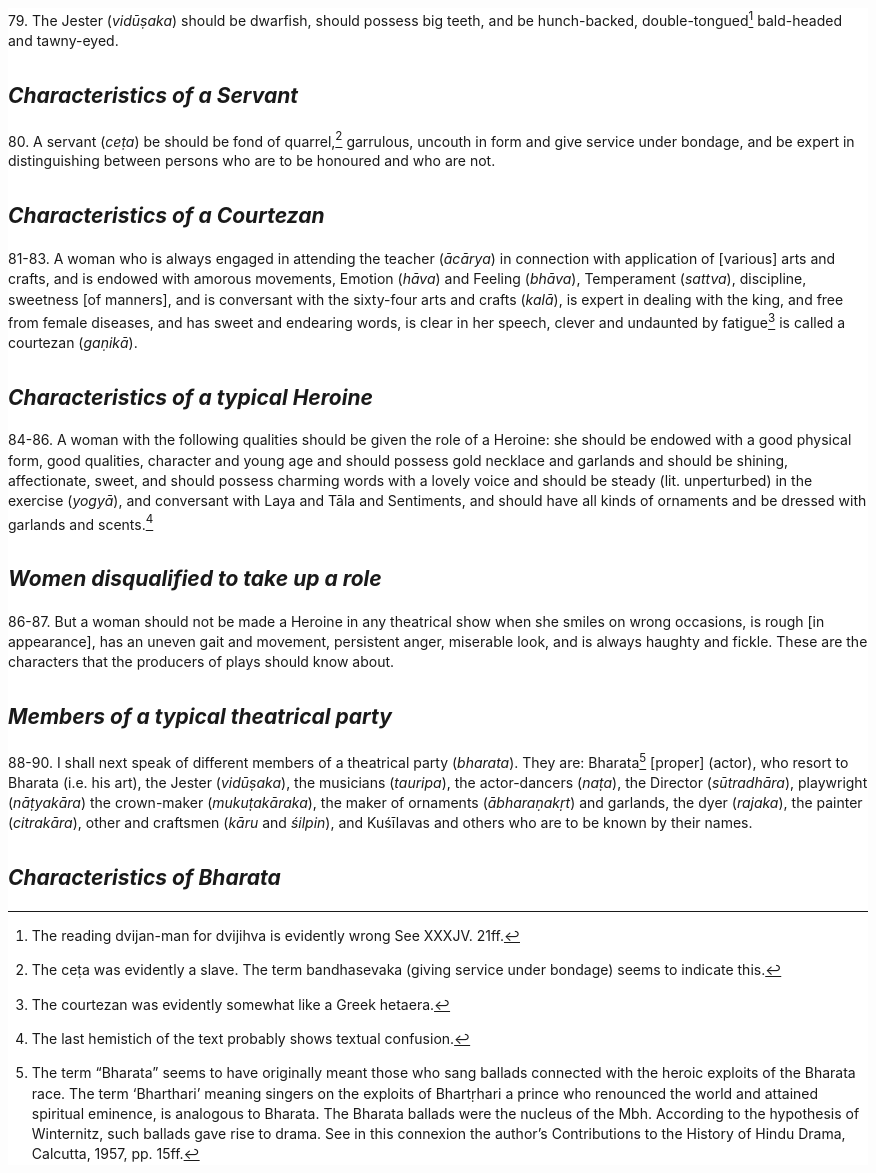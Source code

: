 79\. The Jester (*vidūṣaka*) should be dwarfish, should possess big teeth, and be hunch-backed, double-tongued[^27] bald-headed and tawny-eyed.


[^27]:  The reading dvijan-man for dvijihva is evidently wrong See XXXJV. 21ff.

## *Characteristics of a Servant*

80\. A servant (*ceṭa*) be should be fond of quarrel,[^28] garrulous, uncouth in form and give service under bondage, and be expert in distinguishing between persons who are to be honoured and who are not.


[^28]:  The ceṭa was evidently a slave. The term bandhasevaka (giving service under bondage) seems to indicate this.

## *Characteristics of a Courtezan*

81-83. A woman who is always engaged in attending the teacher (*ācārya*) in connection with application of [various] arts and crafts, and is endowed with amorous movements, Emotion (*hāva*) and Feeling (*bhāva*), Temperament (*sattva*), discipline, sweetness [of manners], and is conversant with the sixty-four arts and crafts (*kalā*), is expert in dealing with the king, and free from female diseases, and has sweet and endearing words, is clear in her speech, clever and undaunted by fatigue[^29] is called a courtezan (*gaṇikā*).


[^29]:  The courtezan was evidently somewhat like a Greek hetaera.

## *Characteristics of a typical Heroine*

84-86. A woman with the following qualities should be given the role of a Heroine: she should be endowed with a good physical form, good qualities, character and young age and should possess gold necklace and garlands and should be shining, affectionate, sweet, and should possess charming words with a lovely voice and should be steady (lit. unperturbed) in the exercise (*yogyā*), and conversant with Laya and Tāla and Sentiments, and should have all kinds of ornaments and be dressed with garlands and scents.[^30]

## *Women disqualified to take up a role*


[^30]:  The last hemistich of the text probably shows textual confusion.

86-87. But a woman should not be made a Heroine in any theatrical show when she smiles on wrong occasions, is rough [in appearance], has an uneven gait and movement, persistent anger, miserable look, and is always haughty and fickle. These are the characters that the producers of plays should know about.

## *Members of a typical theatrical party*

88-90. I shall next speak of different members of a theatrical party (*bharata*). They are: Bharata[^31] [proper] (actor), who resort to Bharata (i.e. his art), the Jester (*vidūṣaka*), the musicians (*tauripa*), the actor-dancers (*naṭa*), the Director (*sūtradhāra*), playwright (*nāṭyakāra*) the crown-maker (*mukuṭakāraka*), the maker of ornaments (*ābharaṇakṛt*) and garlands, the dyer (*rajaka*), the painter (*citrakāra*), other and craftsmen (*kāru* and *śilpin*), and Kuśīlavas and others who are to be known by their names.


[^31]:  The term “Bharata” seems to have originally meant those who sang ballads connected with the heroic exploits of the Bharata race. The term ‘Bharthari’ meaning singers on the exploits of Bhartṛhari a prince who renounced the world and attained spiritual eminence, is analogous to Bharata. The Bharata ballads were the nucleus of the Mbh. According to the hypothesis of Winternitz, such ballads gave rise to drama. See in this connexion the author’s Contributions to the History of Hindu Drama, Calcutta, 1957, pp. 15ff.

## *Characteristics of Bharata*


[^mg1]:  The racial type indicated by this description probably shows that the K. and Ś. were of the Aryan descent.
[^mg2]:  From the general description given in this passage and the marks mentioned in particular, it appears that slaves were of non-Aryan descent. And Kauṭilya seems to support this view by saying that āryasya na dāsa-bhāvaḥ (an Aryan should not be enslaved). From this description it also appears that the slaves were at one time branded with marks.
[^mg3]:  Details regarding this are given in XXIII.
[^mg4]:  This is said on the assumption that a Yogin possessing miraculous powers could, according to his will, leave his own body and enter that of another when the latter was just dead. Śaṅkarācārya is said to have practised this kind of miracle.
[^6]:  This is due to an utter impossibility of successfully taking up of each other’s role by old and young men.
[^5]:  In the Shakesperian stage young men took up the role of women. Ag. (p. 502) explains bāliśa as virūpa (ugly).
[^7]:  See XXXII. 504 and the note, and also XXXII. 506.
[^8]:  See XXXII. 504.
[^10]:  For the reason of women assuming male roles see above notes on 33-34.
[^9]:  Devadāsīs or ‘maid-servants to gods’ seem to have been not only dancers, but also actresses assuming male roles also.
[^12]:  See below XXXVI. 60.
[^11]:  Cf. Vikram III. (Viṣkambhaka).
[^13]:  The sportful nature belongs naturally to males.
[^15]:  This probably stresses on the importance of repeated rehearsal.
[^14]:  It seems that boys also had to represent women’s character in the ancient Hindu theatre (see the Prastāvanā to Mālatī). And this shows the benefit of engaging actresses. Employment of boys in women’s role was considerably a handicap in depicting female characters in the Shakesperian stage. On this see “Shakespeare’s Dramatic Art” in Companion to Shakespeare Studies, Cambridge, 1946, p. 54.
[^17]:  It is called Utsṛṣṭikāṅka also. See XX- 93.
[^16]:  For a definition of this and the following types of play see XX. 10-1 Iff. 48ff, 107-108ff, 112-113ff, 94ff.
[^18]:  An instance of such a play occurs in Priyadarśikā. Act III.
[^19]:  This probably shows that the Nāṭaka etc. mentioned in 48 above, being plays of ballet-type were better suited to be produced by women.
[^21]:  See the note above.
[^20]:  This is a very clever statement. The king though he is nothing but an ordinary human being, often assumes consciously or unconsciously an extraordinary appearance. The story goes that Napoleon sought the guidance of a contemporary actor of repute before taking up the imperial crown.
[^22]:  This was because the king was an incarnation of God or gods.
[^23]:  This and the two following passages (66-71, 72-74) show that the Hindus had very advanced ideas about of the responsibilities of a Director. Like his modern counterpart the regisseur (or “producer” as he is called in England) he was required to be an expert not only as regards acting but in all those arts which together constitute a performance. The Komisarjevsky, The Theatre, Dondon, 1935, p. 15. Thus so many varied qualities were required to ensure his fitness.
[^24]:  The “greed for praise” probably means a hankering after uncritical praise which may come from the multitude. This surely stands in the way of a first-rate artistic production.
[^26]:  It has been mentioned before that Śakāras should speak the Śākāri dialect (XVIII 52). But by Śākāri we are to understand a dialect of Māgadhī. See Puruṣottama’s Prākṛtānuśāsana. ed. Nilti-Dolci. XIII. 1; also Prākṛtakalpataru, ed. Ghosh, II. iii, 2ff.
[^25]:  Western scholars are sometime inclined to connect this character with the Śakas (Keith, Sanskrit Drama, p. 69). But Śakāra as described in DR (ii 42) and SD. (81) is nothing but the lowborn brother of a royal concubine. Naturally he bragged about his relationship with the king and was laughed at by people. Hence the term śyālaka gradually acquired a pejorative sense, and in NIA it has become śālā (a term of abuse). So people had to refer to him him euphemistically as Śa-kāra which means the fellow named with an initial ś. If the author of the NŚ. has not given such a definition, it was probably due to actual Śakāras being still available at his time he prudently remained silent about their anomalous social position.
[^32]:  See note 1 to 88-90 above.
[^35]:  For another definition of a Jester see 79 above.
[^34]:  See XXII, 53.
[^33]:  See XXII, 50.
[^37]:  The word though connected with tūra is not directly available from it. The basis of tauripa is possibly tauripa one who engages himself with tūra meaning probably musical instruments in general.
[^36]:  Its etymology is obscure. See note 2 below.
[^38]:  For another definition of the Sūtradhāra see 66-74 above.
[^39]:  His duty was to compose a play on any given theme. He is comparable to ‘poets’ employed by Elizabethan theatrical companies. For more about the playwright see the introduction.
[^40]:  This probably shows the original connection of drama with music of all kinds.
[^41]:  This word has been used by Bhāsa. See Pratimā I. 4.8.
[^42]:  For rules about crowns see XXIII. 129ff.
[^43]:  For varieties of ornament used see XXIII. 11ff.
[^44]:  For the five kinds of garlands see XXIII. 10.
[^45]:  For the rules for different costumes see XXIII. 110ff.
[^47]:  See XXIII. 43.
[^46]:  For uses of clothes of different colour see XXIII. 53-56, 60, and for colours see XXIII,. 69ff.
[^49]:  Besides the craftsmen mentioned above, the theatrical troupes probably had with them artisans who made things with bamboo, grass and hide etc.
[^48]:  The real etymology is obscure. This is only a folk-etymology of the word. There are however reasons to believe that it originally meant ballad-singers. The names of Rāma’s twin sons probably had its origin in kuśīlava.